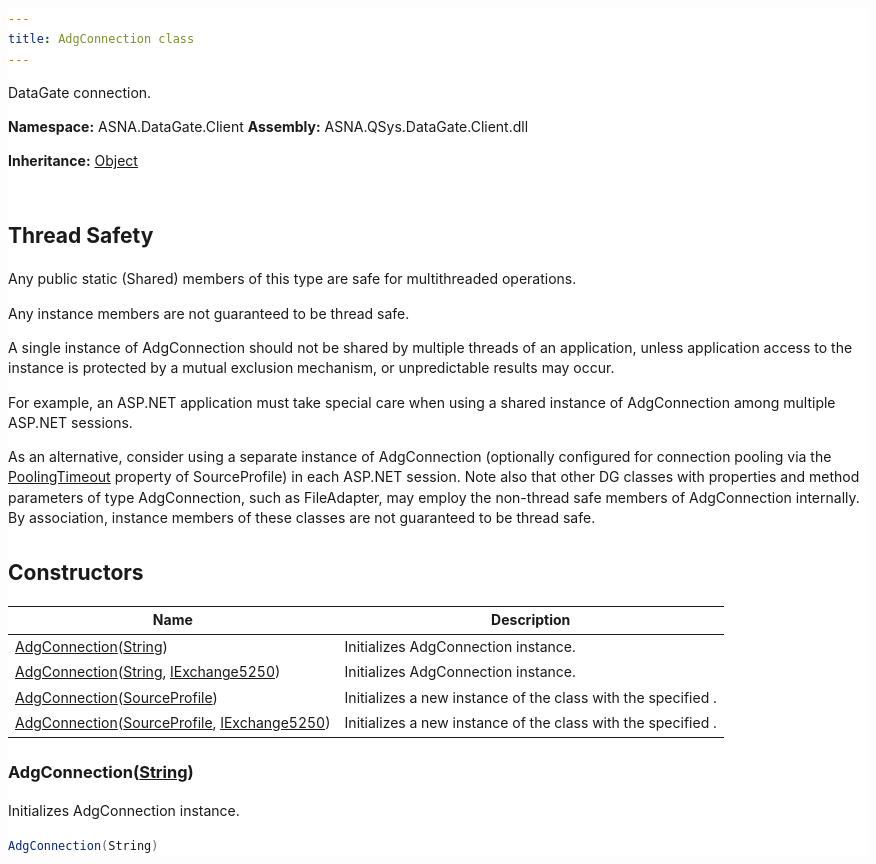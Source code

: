 ```yaml
---
title: AdgConnection class
---
```


DataGate connection.

**Namespace:** ASNA.DataGate.Client
**Assembly:** ASNA.QSys.DataGate.Client.dll

**Inheritance:** [Object](https://docs.microsoft.com/en-us/dotnet/api/system.object)
<br>
<br>
## Thread Safety

Any public static (Shared) members of this type are safe for multithreaded operations. 

Any instance members are not guaranteed to be thread safe. 

A single instance of AdgConnection should not be shared by multiple threads of an application, unless application access to the instance is protected by a mutual exclusion mechanism, or unpredictable results may occur. 

For example, an ASP.NET application must take special care when using a shared instance of AdgConnection among multiple ASP.NET sessions. 

As an alternative, consider using a separate instance of AdgConnection (optionally configured for connection pooling via the [PoolingTimeout](/reference/datagate/data-gate-providers/source-profile.html#properties) property of SourceProfile) in each ASP.NET session. Note also that other DG classes with properties and method parameters of type AdgConnection, such as FileAdapter, may employ the non-thread safe members of AdgConnection internally. By association, instance members of these classes are not guaranteed to be thread safe. 


## Constructors

| Name | Description |
| --- | --- |
| [AdgConnection](#adgconnection-string-)([String](https://docs.microsoft.com/en-us/dotnet/api/system.string)) | Initializes AdgConnection instance.
| [AdgConnection](#adgconnection-string-iexchange5250-)([String](https://docs.microsoft.com/en-us/dotnet/api/system.string), [IExchange5250](/reference/datagate/data-gate-providers/i-exchange5250.html)) | Initializes AdgConnection instance.
| [AdgConnection](#adgconnection-sourceprofile-)([SourceProfile](/reference/datagate/data-gate-providers/source-profile.html)) | Initializes a new instance of the  class with the specified .
| [AdgConnection](#adgconnection-sourceprofile-iexchange5250-)([SourceProfile](/reference/datagate/data-gate-providers/source-profile.html), [IExchange5250](/reference/datagate/data-gate-providers/i-exchange5250.html)) | Initializes a new instance of the  class with the specified .

### AdgConnection([String](https://docs.microsoft.com/en-us/dotnet/api/system.string))

Initializes AdgConnection instance.

```cs
AdgConnection(String)
```
